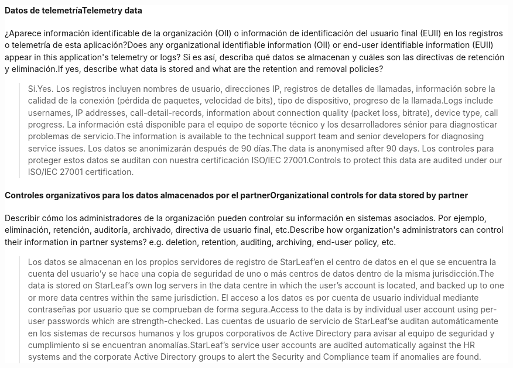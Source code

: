 #### <a name="telemetry-data"></a><span data-ttu-id="d8b63-164">Datos de telemetría</span><span class="sxs-lookup"><span data-stu-id="d8b63-164">Telemetry data</span></span>

<span data-ttu-id="d8b63-165">¿Aparece información identificable de la organización (OII) o información de identificación del usuario final (EUII) en los registros o telemetría de esta aplicación?</span><span class="sxs-lookup"><span data-stu-id="d8b63-165">Does any organizational identifiable information (OII) or end-user identifiable information (EUII) appear in this application's telemetry or logs?</span></span> <span data-ttu-id="d8b63-166">Si es así, describa qué datos se almacenan y cuáles son las directivas de retención y eliminación.</span><span class="sxs-lookup"><span data-stu-id="d8b63-166">If yes, describe what data is stored and what are the retention and removal policies?</span></span>

><span data-ttu-id="d8b63-167">Sí.</span><span class="sxs-lookup"><span data-stu-id="d8b63-167">Yes.</span></span> <span data-ttu-id="d8b63-168">Los registros incluyen nombres de usuario, direcciones IP, registros de detalles de llamadas, información sobre la calidad de la conexión (pérdida de paquetes, velocidad de bits), tipo de dispositivo, progreso de la llamada.</span><span class="sxs-lookup"><span data-stu-id="d8b63-168">Logs include usernames, IP addresses, call-detail-records, information about connection quality (packet loss, bitrate), device type, call progress.</span></span> <span data-ttu-id="d8b63-169">La información está disponible para el equipo de soporte técnico y los desarrolladores sénior para diagnosticar problemas de servicio.</span><span class="sxs-lookup"><span data-stu-id="d8b63-169">The information is available to the technical support team and senior developers for diagnosing service issues.</span></span> <span data-ttu-id="d8b63-170">Los datos se anonimizarán después de 90 días.</span><span class="sxs-lookup"><span data-stu-id="d8b63-170">The data is anonymised after 90 days.</span></span> <span data-ttu-id="d8b63-171">Los controles para proteger estos datos se auditan con nuestra certificación ISO/IEC 27001.</span><span class="sxs-lookup"><span data-stu-id="d8b63-171">Controls to protect this data are audited under our ISO/IEC 27001 certification.</span></span>

#### <a name="organizational-controls-for-data-stored-by-partner"></a><span data-ttu-id="d8b63-172">Controles organizativos para los datos almacenados por el partner</span><span class="sxs-lookup"><span data-stu-id="d8b63-172">Organizational controls for data stored by partner</span></span>

<span data-ttu-id="d8b63-173">Describir cómo los administradores de la organización pueden controlar su información en sistemas asociados. Por ejemplo, eliminación, retención, auditoría, archivado, directiva de usuario final, etc.</span><span class="sxs-lookup"><span data-stu-id="d8b63-173">Describe how organization's administrators can control their information in partner systems? e.g. deletion, retention, auditing, archiving, end-user policy, etc.</span></span>

><span data-ttu-id="d8b63-174">Los datos se almacenan en los propios servidores de registro de StarLeaf&#8217;en el centro de datos en el que se encuentra la cuenta del usuario&#8217;y se hace una copia de seguridad de uno o más centros de datos dentro de la misma jurisdicción.</span><span class="sxs-lookup"><span data-stu-id="d8b63-174">The data is stored on StarLeaf&#8217;s own log servers in the data centre in which the user&#8217;s account is located, and backed up to one or more data centres within the same jurisdiction.</span></span> <span data-ttu-id="d8b63-175">El acceso a los datos es por cuenta de usuario individual mediante contraseñas por usuario que se comprueban de forma segura.</span><span class="sxs-lookup"><span data-stu-id="d8b63-175">Access to the data is by individual user account using per-user passwords which are strength-checked.</span></span> <span data-ttu-id="d8b63-176">Las cuentas de usuario de servicio de StarLeaf&#8217;se auditan automáticamente en los sistemas de recursos humanos y los grupos corporativos de Active Directory para avisar al equipo de seguridad y cumplimiento si se encuentran anomalías.</span><span class="sxs-lookup"><span data-stu-id="d8b63-176">StarLeaf&#8217;s service user accounts are audited automatically against the HR systems and the corporate Active Directory groups to alert the Security and Compliance team if anomalies are found.</span></span>
